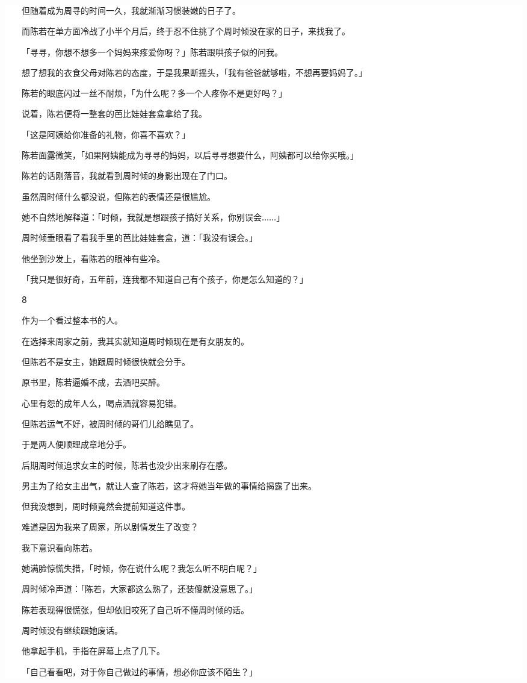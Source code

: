 &emsp;&emsp;但随着成为周寻的时间一久，我就渐渐习惯装嫩的日子了。  
  
&emsp;&emsp;而陈若在单方面冷战了小半个月后，终于忍不住挑了个周时倾没在家的日子，来找我了。  
  
&emsp;&emsp;「寻寻，你想不想多一个妈妈来疼爱你呀？」陈若跟哄孩子似的问我。  
  
&emsp;&emsp;想了想我的衣食父母对陈若的态度，于是我果断摇头，「我有爸爸就够啦，不想再要妈妈了。」  
  
&emsp;&emsp;陈若的眼底闪过一丝不耐烦，「为什么呢？多一个人疼你不是更好吗？」  
  
&emsp;&emsp;说着，陈若便将一整套的芭比娃娃套盒拿给了我。  
  
&emsp;&emsp;「这是阿姨给你准备的礼物，你喜不喜欢？」  
  
&emsp;&emsp;陈若面露微笑，「如果阿姨能成为寻寻的妈妈，以后寻寻想要什么，阿姨都可以给你买哦。」  
  
&emsp;&emsp;陈若的话刚落音，我就看到周时倾的身影出现在了门口。  
  
&emsp;&emsp;虽然周时倾什么都没说，但陈若的表情还是很尴尬。  
  
&emsp;&emsp;她不自然地解释道：「时倾，我就是想跟孩子搞好关系，你别误会……」  
  
&emsp;&emsp;周时倾垂眼看了看我手里的芭比娃娃套盒，道：「我没有误会。」  
  
&emsp;&emsp;他坐到沙发上，看陈若的眼神有些冷。  
  
&emsp;&emsp;「我只是很好奇，五年前，连我都不知道自己有个孩子，你是怎么知道的？」  
  
&emsp;&emsp;8  
  
&emsp;&emsp;作为一个看过整本书的人。  
  
&emsp;&emsp;在选择来周家之前，我其实就知道周时倾现在是有女朋友的。  
  
&emsp;&emsp;但陈若不是女主，她跟周时倾很快就会分手。  
  
&emsp;&emsp;原书里，陈若逼婚不成，去酒吧买醉。  
  
&emsp;&emsp;心里有怨的成年人么，喝点酒就容易犯错。  
  
&emsp;&emsp;但陈若运气不好，被周时倾的哥们儿给瞧见了。  
  
&emsp;&emsp;于是两人便顺理成章地分手。  
  
&emsp;&emsp;后期周时倾追求女主的时候，陈若也没少出来刷存在感。  
  
&emsp;&emsp;男主为了给女主出气，就让人查了陈若，这才将她当年做的事情给揭露了出来。  
  
&emsp;&emsp;但我没想到，周时倾竟然会提前知道这件事。  
  
&emsp;&emsp;难道是因为我来了周家，所以剧情发生了改变？  
  
&emsp;&emsp;我下意识看向陈若。  
  
&emsp;&emsp;她满脸惊慌失措，「时倾，你在说什么呢？我怎么听不明白呢？」  
  
&emsp;&emsp;周时倾冷声道：「陈若，大家都这么熟了，还装傻就没意思了。」  
  
&emsp;&emsp;陈若表现得很慌张，但却依旧咬死了自己听不懂周时倾的话。  
  
&emsp;&emsp;周时倾没有继续跟她废话。  
  
&emsp;&emsp;他拿起手机，手指在屏幕上点了几下。  
  
&emsp;&emsp;「自己看看吧，对于你自己做过的事情，想必你应该不陌生？」  
  